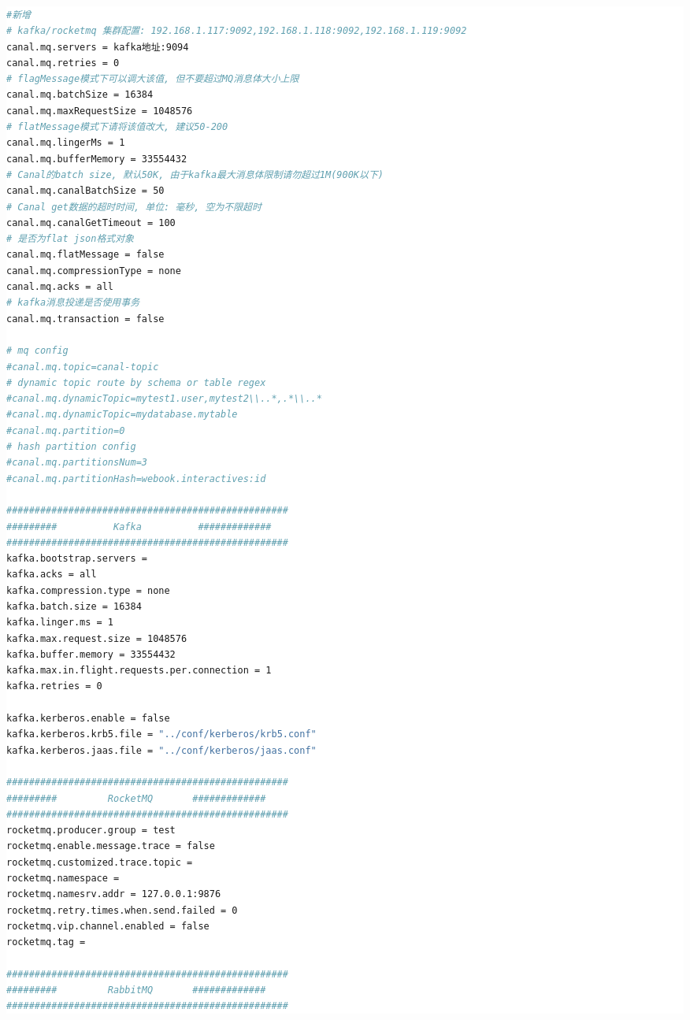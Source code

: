 ```bash
#新增
# kafka/rocketmq 集群配置: 192.168.1.117:9092,192.168.1.118:9092,192.168.1.119:9092
canal.mq.servers = kafka地址:9094
canal.mq.retries = 0
# flagMessage模式下可以调大该值, 但不要超过MQ消息体大小上限
canal.mq.batchSize = 16384
canal.mq.maxRequestSize = 1048576
# flatMessage模式下请将该值改大, 建议50-200
canal.mq.lingerMs = 1
canal.mq.bufferMemory = 33554432
# Canal的batch size, 默认50K, 由于kafka最大消息体限制请勿超过1M(900K以下)
canal.mq.canalBatchSize = 50
# Canal get数据的超时时间, 单位: 毫秒, 空为不限超时
canal.mq.canalGetTimeout = 100
# 是否为flat json格式对象
canal.mq.flatMessage = false
canal.mq.compressionType = none
canal.mq.acks = all
# kafka消息投递是否使用事务
canal.mq.transaction = false

# mq config
#canal.mq.topic=canal-topic
# dynamic topic route by schema or table regex
#canal.mq.dynamicTopic=mytest1.user,mytest2\\..*,.*\\..*
#canal.mq.dynamicTopic=mydatabase.mytable
#canal.mq.partition=0
# hash partition config
#canal.mq.partitionsNum=3
#canal.mq.partitionHash=webook.interactives:id

##################################################
#########          Kafka          #############
##################################################
kafka.bootstrap.servers = 
kafka.acks = all
kafka.compression.type = none
kafka.batch.size = 16384
kafka.linger.ms = 1
kafka.max.request.size = 1048576
kafka.buffer.memory = 33554432
kafka.max.in.flight.requests.per.connection = 1
kafka.retries = 0

kafka.kerberos.enable = false
kafka.kerberos.krb5.file = "../conf/kerberos/krb5.conf"
kafka.kerberos.jaas.file = "../conf/kerberos/jaas.conf"

##################################################
#########         RocketMQ       #############
##################################################
rocketmq.producer.group = test
rocketmq.enable.message.trace = false
rocketmq.customized.trace.topic =
rocketmq.namespace =
rocketmq.namesrv.addr = 127.0.0.1:9876
rocketmq.retry.times.when.send.failed = 0
rocketmq.vip.channel.enabled = false
rocketmq.tag = 

##################################################
#########         RabbitMQ       #############
##################################################
```